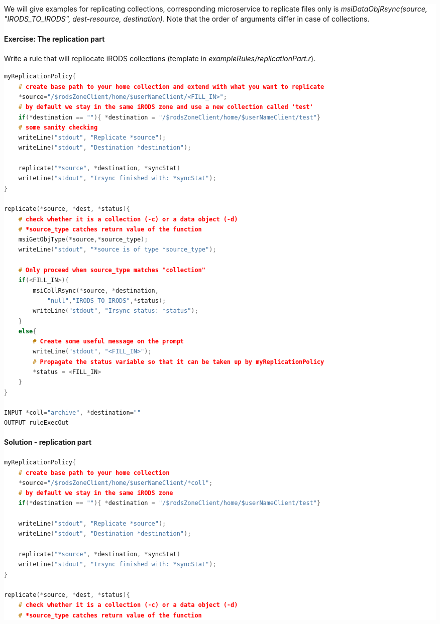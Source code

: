 We will give examples for replicating collections, corresponding  microservice to replicate files only is *msiDataObjRsync(source, "IRODS_TO_IRODS", dest-resource, destination)*. Note that the order of arguments differ in case of collections.

#### Exercise: The replication part
Write a rule that will repliocate iRODS collections (template in 
*exampleRules/replicationPart.r*).

```c
myReplicationPolicy{
    # create base path to your home collection and extend with what you want to replicate
    *source="/$rodsZoneClient/home/$userNameClient/<FILL_IN>";
    # by default we stay in the same iRODS zone and use a new collection called 'test'
    if(*destination == ""){ *destination = "/$rodsZoneClient/home/$userNameClient/test"}
    # some sanity checking
    writeLine("stdout", "Replicate *source");
    writeLine("stdout", "Destination *destination");

    replicate("*source", *destination, *syncStat)
    writeLine("stdout", "Irsync finished with: *syncStat");
}

replicate(*source, *dest, *status){
    # check whether it is a collection (-c) or a data object (-d)
    # *source_type catches return value of the function
    msiGetObjType(*source,*source_type);
    writeLine("stdout", "*source is of type *source_type");

    # Only proceed when source_type matches "collection"
    if(<FILL_IN>){
        msiCollRsync(*source, *destination,
            "null","IRODS_TO_IRODS",*status);
        writeLine("stdout", "Irsync status: *status");
    }
    else{
        # Create some useful message on the prompt
        writeLine("stdout", "<FILL_IN>");
        # Propagate the status variable so that it can be taken up by myReplicationPolicy
        *status = <FILL_IN>
    }
}

INPUT *coll="archive", *destination=""
OUTPUT ruleExecOut
```

#### Solution - replication part

```c
myReplicationPolicy{
    # create base path to your home collection
    *source="/$rodsZoneClient/home/$userNameClient/*coll";
    # by default we stay in the same iRODS zone
    if(*destination == ""){ *destination = "/$rodsZoneClient/home/$userNameClient/test"}

    writeLine("stdout", "Replicate *source");
    writeLine("stdout", "Destination *destination");

    replicate("*source", *destination, *syncStat)
    writeLine("stdout", "Irsync finished with: *syncStat");
}

replicate(*source, *dest, *status){
    # check whether it is a collection (-c) or a data object (-d)
    # *source_type catches return value of the function
```
